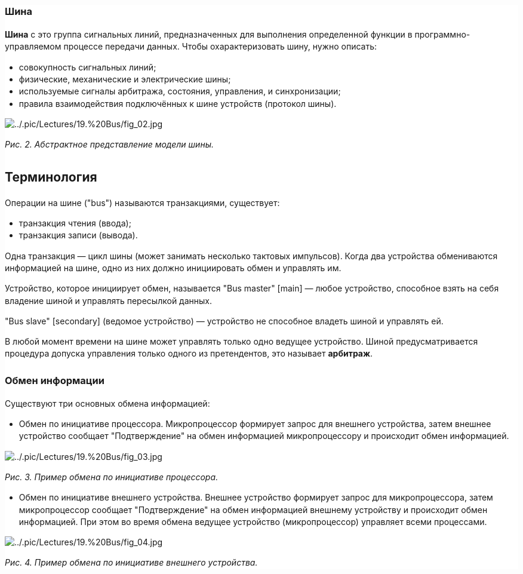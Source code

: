 ### Шина

**Шина** с это группа сигнальных линий, предназначенных для выполнения определенной функции в программно-управляемом процессе передачи данных.
Чтобы охарактеризовать шину, нужно описать:

- совокупность сигнальных линий;
- физические, механические и электрические шины;
- используемые сигналы арбитража, состояния, управления, и синхронизации;
- правила взаимодействия подключённых к шине устройств (протокол шины).

![../.pic/Lectures/19.%20Bus/fig_02.jpg](../.pic/Lectures/19.%20Bus/fig_02.jpg)

_Рис. 2. Абстрактное представление модели шины._

## Терминология

Операции на шине ("bus") называются транзакциями, существует:

- транзакция чтения (ввода);
- транзакция записи (вывода).

Одна транзакция — цикл шины (может занимать несколько тактовых импульсов).
Когда два устройства обмениваются информацией на шине, одно из них должно инициировать обмен и управлять им.

Устройство, которое инициирует обмен, называется "Bus master" [main] — любое устройство, способное взять на себя владение шиной и управлять пересылкой данных.

"Bus slave" [secondary] (ведомое устройство) — устройство не способное владеть шиной и управлять ей.

В любой момент времени на шине может управлять только одно ведущее устройство. Шиной предусматривается процедура допуска управления только одного из претендентов, это называет **арбитраж**.

### Обмен информации

Существуют три основных обмена информацией:

- Обмен по инициативе процессора.
Микропроцессор формирует запрос для внешнего устройства, затем внешнее устройство сообщает "Подтверждение" на обмен информацией микропроцессору и происходит обмен информацией.

![../.pic/Lectures/19.%20Bus/fig_03.jpg](../.pic/Lectures/19.%20Bus/fig_03.jpg)

_Рис. 3. Пример обмена по инициативе процессора._

- Обмен по инициативе внешнего устройства.
Внешнее устройство формирует запрос для микропроцессора, затем микропроцессор сообщает "Подтверждение" на обмен информацией внешнему устройству и происходит обмен информацией. При этом во время обмена ведущее устройство (микропроцессор) управляет всеми процессами.

![../.pic/Lectures/19.%20Bus/fig_04.jpg](../.pic/Lectures/19.%20Bus/fig_04.jpg)

_Рис. 4. Пример обмена по инициативе внешнего устройства._
